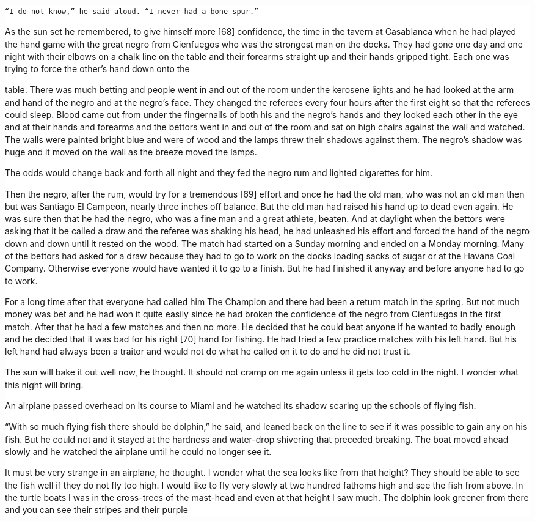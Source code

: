 ```
“I do not know,” he said aloud. “I never had a bone spur.”
```
As the sun set he remembered, to give himself more [68] confidence, the time in the
tavern at Casablanca when he had played the hand game with the great negro from
Cienfuegos who was the strongest man on the docks. They had gone one day and one
night with their elbows on a chalk line on the table and their forearms straight up and
their hands gripped tight. Each one was trying to force the other’s hand down onto the


table. There was much betting and people went in and out of the room under the
kerosene lights and he had looked at the arm and hand of the negro and at the negro’s
face. They changed the referees every four hours after the first eight so that the referees
could sleep. Blood came out from under the fingernails of both his and the negro’s hands
and they looked each other in the eye and at their hands and forearms and the bettors
went in and out of the room and sat on high chairs against the wall and watched. The
walls were painted bright blue and were of wood and the lamps threw their shadows
against them. The negro’s shadow was huge and it moved on the wall as the breeze
moved the lamps.

The odds would change back and forth all night and they fed the negro rum and
lighted cigarettes for him.

Then the negro, after the rum, would try for a tremendous [69] effort and once he
had the old man, who was not an old man then but was Santiago El Campeon, nearly
three inches off balance. But the old man had raised his hand up to dead even again. He
was sure then that he had the negro, who was a fine man and a great athlete, beaten. And
at daylight when the bettors were asking that it be called a draw and the referee was
shaking his head, he had unleashed his effort and forced the hand of the negro down and
down until it rested on the wood. The match had started on a Sunday morning and ended
on a Monday morning. Many of the bettors had asked for a draw because they had to go
to work on the docks loading sacks of sugar or at the Havana Coal Company. Otherwise
everyone would have wanted it to go to a finish. But he had finished it anyway and before
anyone had to go to work.

For a long time after that everyone had called him The Champion and there had
been a return match in the spring. But not much money was bet and he had won it quite
easily since he had broken the confidence of the negro from Cienfuegos in the first match.
After that he had a few matches and then no more. He decided that he could beat anyone
if he wanted to badly enough and he decided that it was bad for his right [70] hand for
fishing. He had tried a few practice matches with his left hand. But his left hand had
always been a traitor and would not do what he called on it to do and he did not trust it.

The sun will bake it out well now, he thought. It should not cramp on me again
unless it gets too cold in the night. I wonder what this night will bring.

An airplane passed overhead on its course to Miami and he watched its shadow
scaring up the schools of flying fish.

“With so much flying fish there should be dolphin,” he said, and leaned back on the
line to see if it was possible to gain any on his fish. But he could not and it stayed at the
hardness and water-drop shivering that preceded breaking. The boat moved ahead slowly
and he watched the airplane until he could no longer see it.

It must be very strange in an airplane, he thought. I wonder what the sea looks like
from that height? They should be able to see the fish well if they do not fly too high. I
would like to fly very slowly at two hundred fathoms high and see the fish from above. In
the turtle boats I was in the cross-trees of the mast-head and even at that height I saw
much. The dolphin look greener from there and you can see their stripes and their purple
